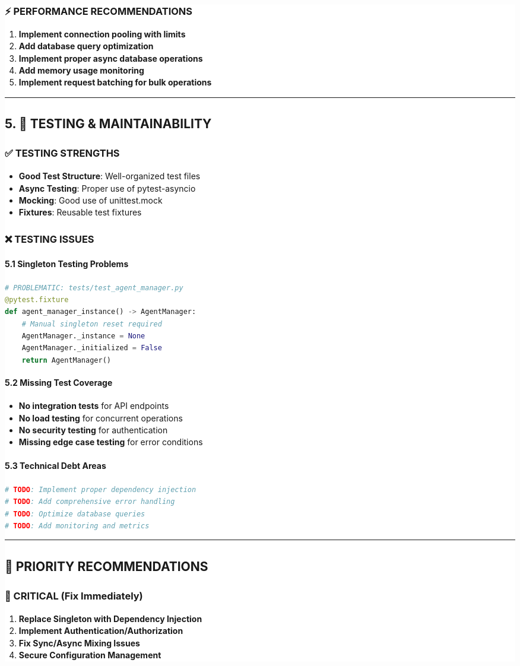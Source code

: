 ### ⚡ PERFORMANCE RECOMMENDATIONS
1. **Implement connection pooling with limits**
2. **Add database query optimization**
3. **Implement proper async database operations**
4. **Add memory usage monitoring**
5. **Implement request batching for bulk operations**

---

## 5. 🧪 TESTING & MAINTAINABILITY

### ✅ TESTING STRENGTHS
- **Good Test Structure**: Well-organized test files
- **Async Testing**: Proper use of pytest-asyncio
- **Mocking**: Good use of unittest.mock
- **Fixtures**: Reusable test fixtures

### ❌ TESTING ISSUES

#### 5.1 Singleton Testing Problems
```python
# PROBLEMATIC: tests/test_agent_manager.py
@pytest.fixture
def agent_manager_instance() -> AgentManager:
    # Manual singleton reset required
    AgentManager._instance = None
    AgentManager._initialized = False
    return AgentManager()
```

#### 5.2 Missing Test Coverage
- **No integration tests** for API endpoints
- **No load testing** for concurrent operations
- **No security testing** for authentication
- **Missing edge case testing** for error conditions

#### 5.3 Technical Debt Areas
```python
# TODO: Implement proper dependency injection
# TODO: Add comprehensive error handling
# TODO: Optimize database queries
# TODO: Add monitoring and metrics
```

---

## 🎯 PRIORITY RECOMMENDATIONS

### 🔴 CRITICAL (Fix Immediately)
1. **Replace Singleton with Dependency Injection**
2. **Implement Authentication/Authorization**
3. **Fix Sync/Async Mixing Issues**
4. **Secure Configuration Management**

